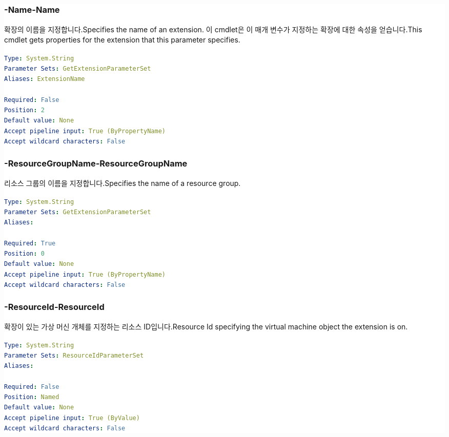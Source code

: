 ### <span data-ttu-id="6d9b9-123">-Name</span><span class="sxs-lookup"><span data-stu-id="6d9b9-123">-Name</span></span>
<span data-ttu-id="6d9b9-124">확장의 이름을 지정합니다.</span><span class="sxs-lookup"><span data-stu-id="6d9b9-124">Specifies the name of an extension.</span></span>
<span data-ttu-id="6d9b9-125">이 cmdlet은 이 매개 변수가 지정하는 확장에 대한 속성을 얻습니다.</span><span class="sxs-lookup"><span data-stu-id="6d9b9-125">This cmdlet gets properties for the extension that this parameter specifies.</span></span>

```yaml
Type: System.String
Parameter Sets: GetExtensionParameterSet
Aliases: ExtensionName

Required: False
Position: 2
Default value: None
Accept pipeline input: True (ByPropertyName)
Accept wildcard characters: False
```

### <span data-ttu-id="6d9b9-126">-ResourceGroupName</span><span class="sxs-lookup"><span data-stu-id="6d9b9-126">-ResourceGroupName</span></span>
<span data-ttu-id="6d9b9-127">리소스 그룹의 이름을 지정합니다.</span><span class="sxs-lookup"><span data-stu-id="6d9b9-127">Specifies the name of a resource group.</span></span>

```yaml
Type: System.String
Parameter Sets: GetExtensionParameterSet
Aliases:

Required: True
Position: 0
Default value: None
Accept pipeline input: True (ByPropertyName)
Accept wildcard characters: False
```

### <span data-ttu-id="6d9b9-128">-ResourceId</span><span class="sxs-lookup"><span data-stu-id="6d9b9-128">-ResourceId</span></span>
<span data-ttu-id="6d9b9-129">확장이 있는 가상 머신 개체를 지정하는 리소스 ID입니다.</span><span class="sxs-lookup"><span data-stu-id="6d9b9-129">Resource Id specifying the virtual machine object the extension is on.</span></span>

```yaml
Type: System.String
Parameter Sets: ResourceIdParameterSet
Aliases:

Required: False
Position: Named
Default value: None
Accept pipeline input: True (ByValue)
Accept wildcard characters: False
```
